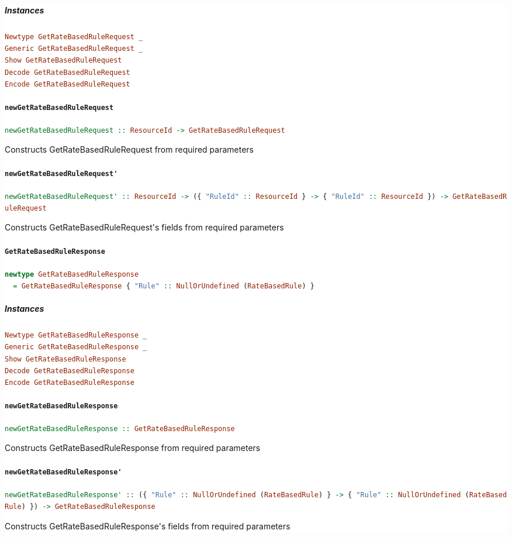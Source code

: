##### Instances
``` purescript
Newtype GetRateBasedRuleRequest _
Generic GetRateBasedRuleRequest _
Show GetRateBasedRuleRequest
Decode GetRateBasedRuleRequest
Encode GetRateBasedRuleRequest
```

#### `newGetRateBasedRuleRequest`

``` purescript
newGetRateBasedRuleRequest :: ResourceId -> GetRateBasedRuleRequest
```

Constructs GetRateBasedRuleRequest from required parameters

#### `newGetRateBasedRuleRequest'`

``` purescript
newGetRateBasedRuleRequest' :: ResourceId -> ({ "RuleId" :: ResourceId } -> { "RuleId" :: ResourceId }) -> GetRateBasedRuleRequest
```

Constructs GetRateBasedRuleRequest's fields from required parameters

#### `GetRateBasedRuleResponse`

``` purescript
newtype GetRateBasedRuleResponse
  = GetRateBasedRuleResponse { "Rule" :: NullOrUndefined (RateBasedRule) }
```

##### Instances
``` purescript
Newtype GetRateBasedRuleResponse _
Generic GetRateBasedRuleResponse _
Show GetRateBasedRuleResponse
Decode GetRateBasedRuleResponse
Encode GetRateBasedRuleResponse
```

#### `newGetRateBasedRuleResponse`

``` purescript
newGetRateBasedRuleResponse :: GetRateBasedRuleResponse
```

Constructs GetRateBasedRuleResponse from required parameters

#### `newGetRateBasedRuleResponse'`

``` purescript
newGetRateBasedRuleResponse' :: ({ "Rule" :: NullOrUndefined (RateBasedRule) } -> { "Rule" :: NullOrUndefined (RateBasedRule) }) -> GetRateBasedRuleResponse
```

Constructs GetRateBasedRuleResponse's fields from required parameters
